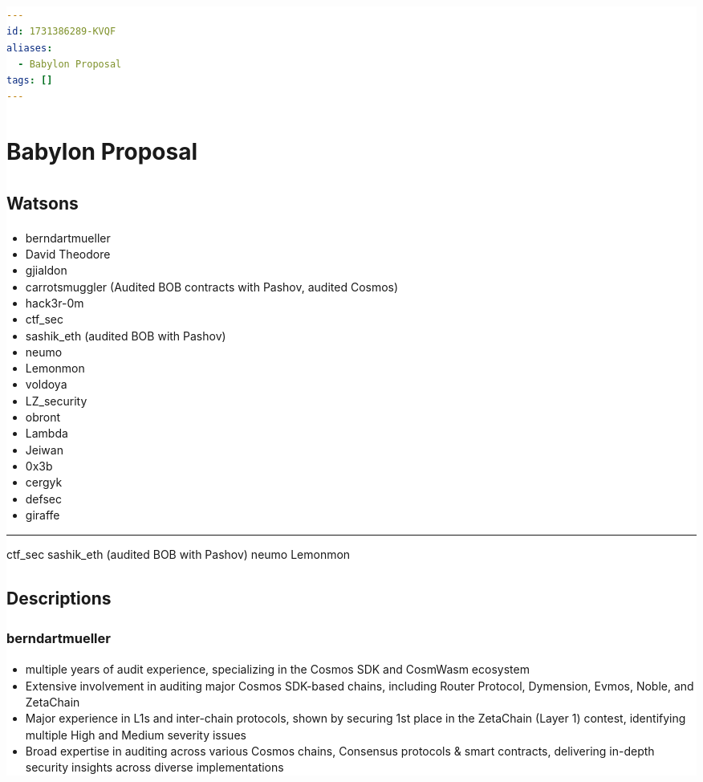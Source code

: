 ```yaml
---
id: 1731386289-KVQF
aliases:
  - Babylon Proposal
tags: []
---
```


# Babylon Proposal


## Watsons

- berndartmueller
- David Theodore
- gjialdon
- carrotsmuggler (Audited BOB contracts with Pashov, audited Cosmos)
- hack3r-0m
- ctf_sec
- sashik_eth (audited BOB with Pashov)
- neumo
- Lemonmon
- voldoya
- LZ_security
- obront
- Lambda
- Jeiwan
- 0x3b
- cergyk
- defsec
- giraffe

----


ctf_sec
sashik_eth (audited BOB with Pashov)
neumo
Lemonmon


## Descriptions

### berndartmueller

- multiple years of audit experience, specializing in the Cosmos SDK and CosmWasm ecosystem
- Extensive involvement in auditing major Cosmos SDK-based chains, including Router Protocol, Dymension, Evmos, Noble, and ZetaChain
- Major experience in L1s and inter-chain protocols, shown by securing 1st place in the ZetaChain (Layer 1) contest, identifying multiple High and Medium severity issues
- Broad expertise in auditing across various Cosmos chains, Consensus protocols & smart contracts, delivering in-depth security insights across diverse implementations
